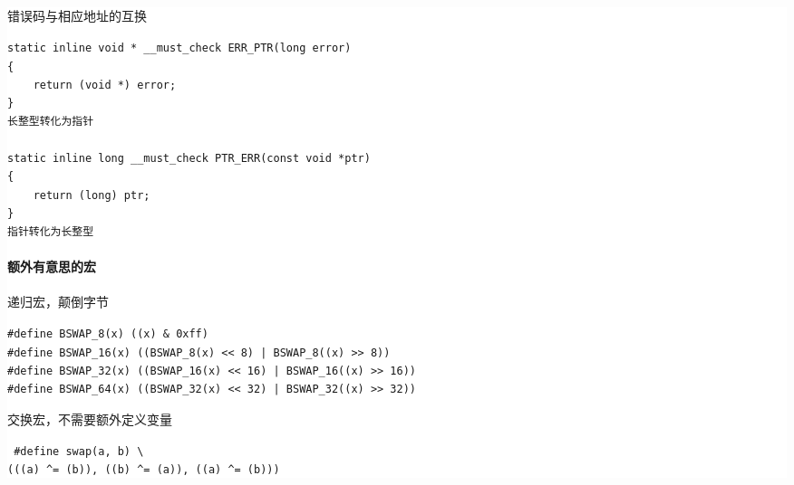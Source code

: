 错误码与相应地址的互换

```
static inline void * __must_check ERR_PTR(long error)
{
	return (void *) error;
}
长整型转化为指针
 
static inline long __must_check PTR_ERR(const void *ptr)
{
	return (long) ptr;
}
指针转化为长整型
```

#### 额外有意思的宏

递归宏，颠倒字节

```
#define BSWAP_8(x) ((x) & 0xff)
#define BSWAP_16(x) ((BSWAP_8(x) << 8) | BSWAP_8((x) >> 8))
#define BSWAP_32(x) ((BSWAP_16(x) << 16) | BSWAP_16((x) >> 16))
#define BSWAP_64(x) ((BSWAP_32(x) << 32) | BSWAP_32((x) >> 32))
```

交换宏，不需要额外定义变量

```
 #define swap(a, b) \
(((a) ^= (b)), ((b) ^= (a)), ((a) ^= (b)))
```